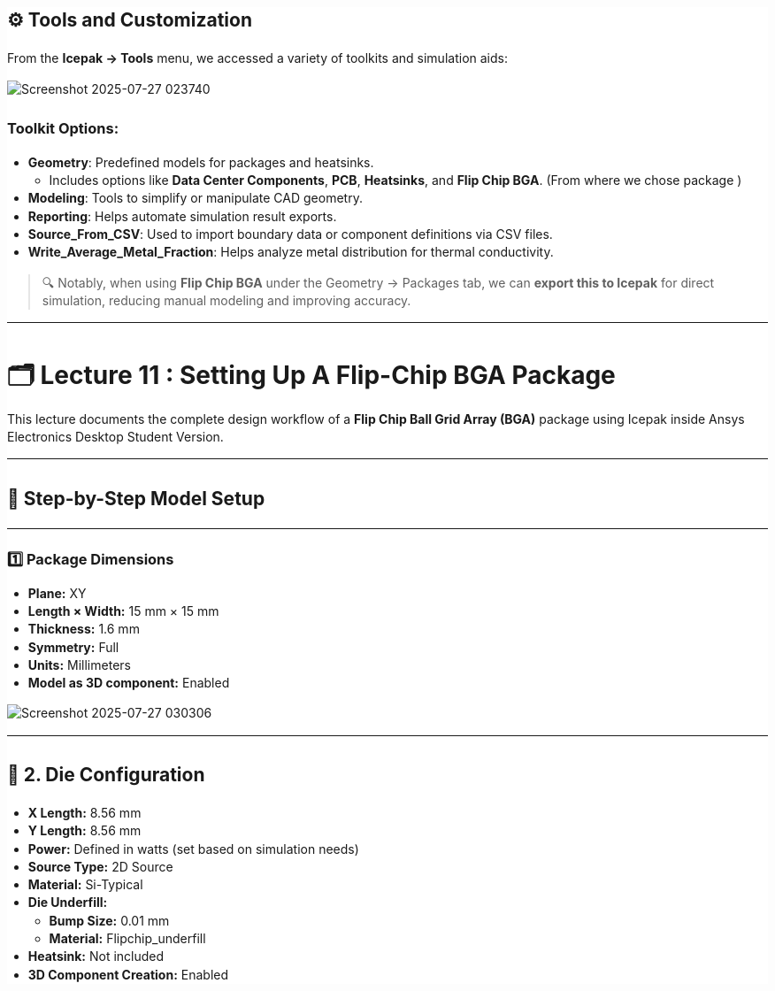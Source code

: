 
## ⚙️ Tools and Customization

From the **Icepak → Tools** menu, we accessed a variety of toolkits and simulation aids:

<img width="500" height="262" alt="Screenshot 2025-07-27 023740" src="https://github.com/user-attachments/assets/68c2a962-4d66-41bf-aa0b-08b36ef45aaa" />

### Toolkit Options:
- **Geometry**: Predefined models for packages and heatsinks.
  - Includes options like **Data Center Components**, **PCB**, **Heatsinks**, and **Flip Chip BGA**. (From where we chose package ) 
- **Modeling**: Tools to simplify or manipulate CAD geometry.
- **Reporting**: Helps automate simulation result exports.
- **Source_From_CSV**: Used to import boundary data or component definitions via CSV files.
- **Write_Average_Metal_Fraction**: Helps analyze metal distribution for thermal conductivity.

> 🔍 Notably, when using **Flip Chip BGA** under the Geometry → Packages tab, we can **export this to Icepak** for direct simulation, reducing manual modeling and improving accuracy.

---

# 🗂️ Lecture 11 : Setting Up A Flip-Chip BGA Package

This lecture documents the complete design workflow of a **Flip Chip Ball Grid Array (BGA)** package using Icepak inside Ansys Electronics Desktop Student Version.

---

## 🧩 Step-by-Step Model Setup

---

### 1️⃣ Package Dimensions

- **Plane:** XY  
- **Length × Width:** 15 mm × 15 mm  
- **Thickness:** 1.6 mm  
- **Symmetry:** Full  
- **Units:** Millimeters  
- **Model as 3D component:** Enabled  

<img width="500" height="275" alt="Screenshot 2025-07-27 030306" src="https://github.com/user-attachments/assets/125a204f-218e-4a35-8c8c-eef12fa1905b" />

---
## 🧊 2. Die Configuration

- **X Length:** 8.56 mm  
- **Y Length:** 8.56 mm  
- **Power:** Defined in watts (set based on simulation needs)  
- **Source Type:** 2D Source  
- **Material:** Si-Typical  
- **Die Underfill:**  
  - **Bump Size:** 0.01 mm  
  - **Material:** Flipchip_underfill  
- **Heatsink:** Not included  
- **3D Component Creation:** Enabled
